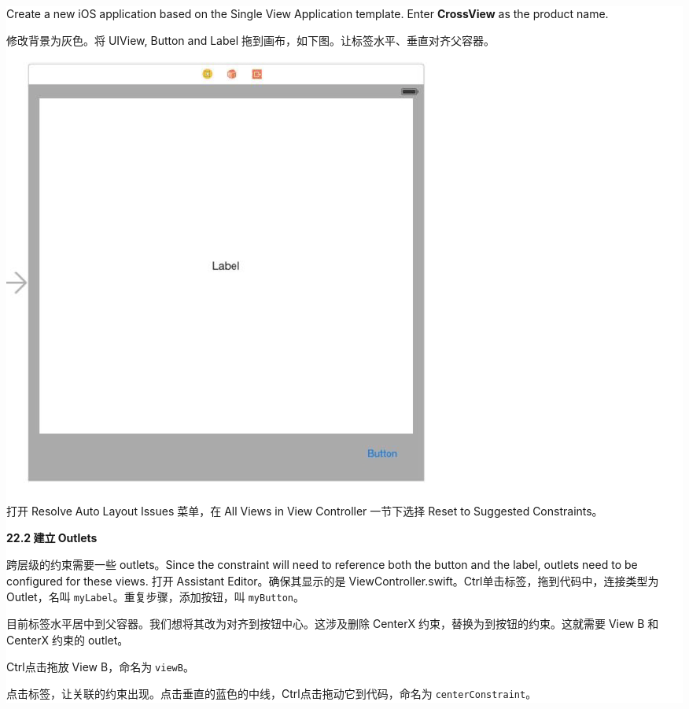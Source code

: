 Create a new iOS application based on the Single View Application template. Enter **CrossView** as the product name.

修改背景为灰色。将 UIView, Button and Label 拖到画布，如下图。让标签水平、垂直对齐父容器。

![](img/f22-2.png)

打开 Resolve Auto Layout Issues 菜单，在 All Views in View Controller 一节下选择 Reset to Suggested Constraints。

**22.2 建立 Outlets**

跨层级的约束需要一些 outlets。Since the constraint will need to reference both the button and the label, outlets need to be configured for these views. 打开 Assistant Editor。确保其显示的是 ViewController.swift。Ctrl单击标签，拖到代码中，连接类型为 Outlet，名叫 `myLabel`。重复步骤，添加按钮，叫 `myButton`。

目前标签水平居中到父容器。我们想将其改为对齐到按钮中心。这涉及删除 CenterX 约束，替换为到按钮的约束。这就需要 View B 和 CenterX 约束的 outlet。

Ctrl点击拖放 View B，命名为 `viewB`。

点击标签，让关联的约束出现。点击垂直的蓝色的中线，Ctrl点击拖动它到代码，命名为  `centerConstraint`。
